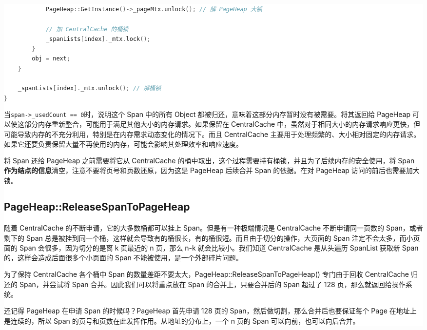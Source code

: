 ```cpp
			PageHeap::GetInstance()->_pageMtx.unlock(); // 解 PageHeap 大锁

			// 加 CentralCache 的桶锁
			_spanLists[index]._mtx.lock();
		}
		obj = next;
	}

	_spanLists[index]._mtx.unlock(); // 解桶锁
}
```

当`span->_usedCount == 0`时，说明这个 Span 中的所有 Object 都被归还，意味着这部分内存暂时没有被需要。将其返回给 PageHeap 可以使这部分内存重新整合，可能用于满足其他大小的内存请求。如果保留在 CentralCache 中，虽然对于相同大小的内存请求响应更快，但可能导致内存的不充分利用，特别是在内存需求动态变化的情况下。而且 CentralCache 主要用于处理频繁的、大小相对固定的内存请求。如果它还要负责保留大量不再使用的内存，可能会影响其处理效率和响应速度。

将 Span 还给 PageHeap 之前需要将它从 CentralCache 的桶中取出，这个过程需要持有桶锁，并且为了后续内存的安全使用，将 Span **作为结点的信息**清空，注意不要将页号和页数还原，因为这是 PageHeap 后续合并 Span 的依据。在对 PageHeap 访问的前后也需要加大锁。

## PageHeap::ReleaseSpanToPageHeap

随着 CentralCache 的不断申请，它的大多数桶都可以挂上 Span。但是有一种极端情况是 CentralCache 不断申请同一页数的 Span，或者剩下的 Span 总是被挂到同一个桶，这样就会导致有的桶很长，有的桶很短。而且由于切分的操作，大页面的 Span 注定不会太多，而小页面的 Span 会很多，因为切分的是离 k 页最近的 n 页，那么 n-k 就会比较小。我们知道 CentralCache 是从头遍历 SpanList 获取新 Span 的，这样会造成后面很多个小页面的 Span 不能被使用，是一个外部碎片问题。

为了保持 CentralCache 各个桶中 Span 的数量差距不要太大，PageHeap::ReleaseSpanToPageHeap() 专门由于回收 CentralCache 归还的 Span，并尝试将 Span 合并。因此我们可以将重点放在 Span 的合并上，只要合并后的 Span 超过了 128 页，那么就返回给操作系统。

还记得 PageHeap 在申请 Span 的时候吗？PageHeap 首先申请 128 页的 Span，然后做切割，那么合并后也要保证每个 Page 在地址上是连续的，所以 Span 的页号和页数在此发挥作用。从地址的分布上，一个 n 页的 Span 可以向前，也可以向后合并。
